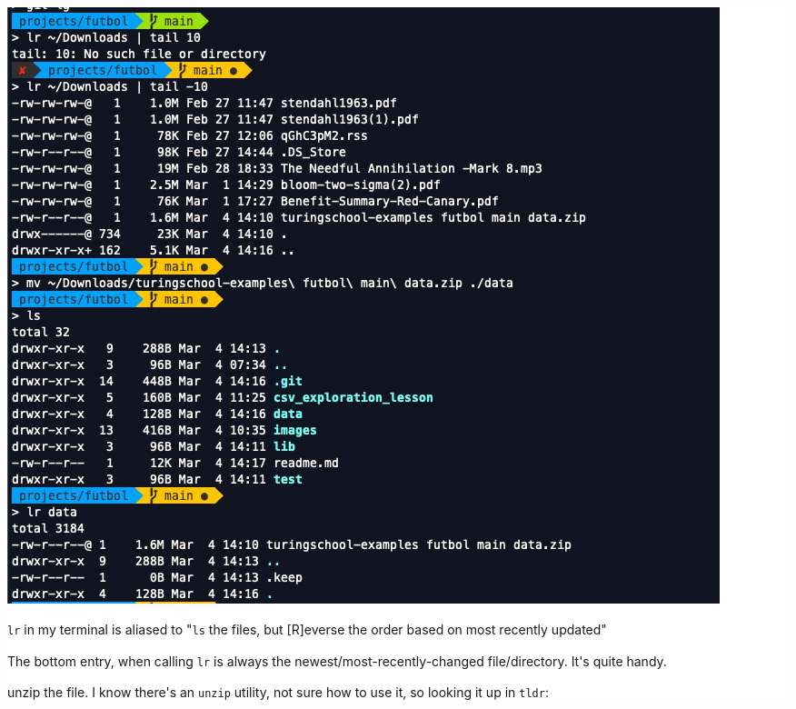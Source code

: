 ![download](/images/2021-03-04-at-2.17-PM-download-mv-data.jpg)

`lr` in my terminal is aliased to "`ls` the files, but [R]everse the order based on most recently updated"

The bottom entry, when calling `lr` is always the newest/most-recently-changed file/directory. It's quite handy.

unzip the file. I know there's an `unzip` utility, not sure how to use it, so looking it up in `tldr`:


